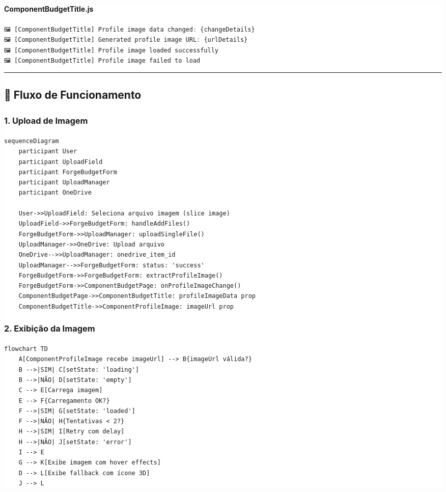 #### **ComponentBudgetTitle.js**
```javascript
🖼️ [ComponentBudgetTitle] Profile image data changed: {changeDetails}
🖼️ [ComponentBudgetTitle] Generated profile image URL: {urlDetails}
🖼️ [ComponentBudgetTitle] Profile image loaded successfully
🖼️ [ComponentBudgetTitle] Profile image failed to load
```

---

## 🔄 Fluxo de Funcionamento

### **1. Upload de Imagem**
```mermaid
sequenceDiagram
    participant User
    participant UploadField
    participant ForgeBudgetForm
    participant UploadManager
    participant OneDrive

    User->>UploadField: Seleciona arquivo imagem (slice image)
    UploadField->>ForgeBudgetForm: handleAddFiles()
    ForgeBudgetForm->>UploadManager: uploadSingleFile()
    UploadManager->>OneDrive: Upload arquivo
    OneDrive-->>UploadManager: onedrive_item_id
    UploadManager-->>ForgeBudgetForm: status: 'success'
    ForgeBudgetForm->>ForgeBudgetForm: extractProfileImage()
    ForgeBudgetForm->>ComponentBudgetPage: onProfileImageChange()
    ComponentBudgetPage->>ComponentBudgetTitle: profileImageData prop
    ComponentBudgetTitle->>ComponentProfileImage: imageUrl prop
```

### **2. Exibição da Imagem**
```mermaid
flowchart TD
    A[ComponentProfileImage recebe imageUrl] --> B{imageUrl válida?}
    B -->|SIM| C[setState: 'loading']
    B -->|NÃO| D[setState: 'empty']
    C --> E[Carrega imagem]
    E --> F{Carregamento OK?}
    F -->|SIM| G[setState: 'loaded']
    F -->|NÃO| H{Tentativas < 2?}
    H -->|SIM| I[Retry com delay]
    H -->|NÃO| J[setState: 'error']
    I --> E
    G --> K[Exibe imagem com hover effects]
    D --> L[Exibe fallback com ícone 3D]
    J --> L
```
